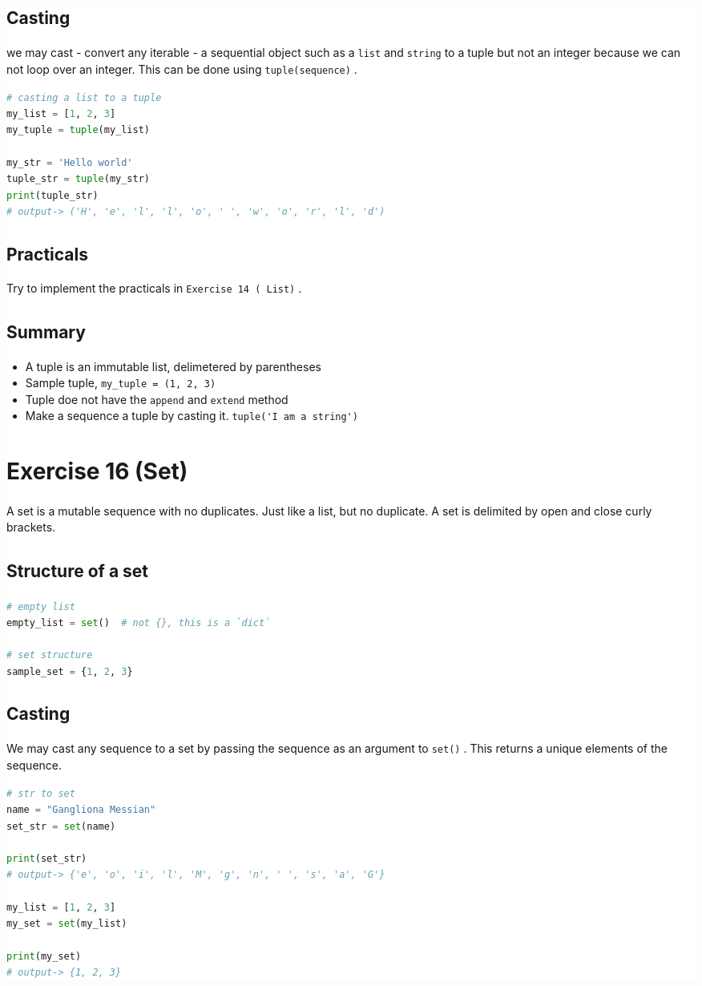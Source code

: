 ## Casting

we may cast - convert any iterable - a sequential object such as a `list` and `string` to a tuple but not an integer because we can not loop over an integer. This can be done using `tuple(sequence)` .

``` Python
# casting a list to a tuple
my_list = [1, 2, 3]
my_tuple = tuple(my_list)

my_str = 'Hello world'
tuple_str = tuple(my_str)
print(tuple_str)
# output-> ('H', 'e', 'l', 'l', 'o', ' ', 'w', 'o', 'r', 'l', 'd')
```

## Practicals

Try to implement the practicals in `Exercise 14 ( List)` .

## Summary

* A tuple is an immutable list, delimetered by parentheses
* Sample tuple, `my_tuple = (1, 2, 3)` 
* Tuple doe not have the `append` and `extend` method
* Make a sequence a tuple by casting it. `tuple('I am a string')` 

# Exercise 16 (Set)
A set is a mutable sequence with no duplicates. Just like a list, but no duplicate. A set is delimited by open and close curly brackets.

## Structure of a set

``` Python
# empty list
empty_list = set()  # not {}, this is a `dict` 

# set structure
sample_set = {1, 2, 3}
```

## Casting

We may cast any sequence to a set by passing the sequence as an argument to `set()` . This returns a unique elements of the sequence.

``` Python
# str to set
name = "Gangliona Messian"
set_str = set(name)

print(set_str)
# output-> {'e', 'o', 'i', 'l', 'M', 'g', 'n', ' ', 's', 'a', 'G'}

my_list = [1, 2, 3]
my_set = set(my_list)

print(my_set)
# output-> {1, 2, 3}
```
